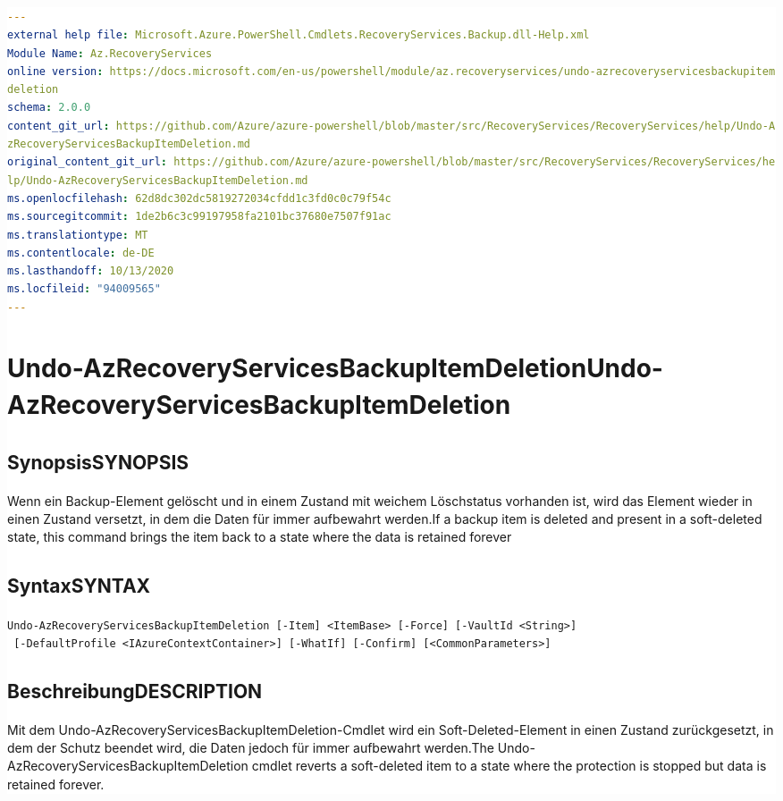 ```yaml
---
external help file: Microsoft.Azure.PowerShell.Cmdlets.RecoveryServices.Backup.dll-Help.xml
Module Name: Az.RecoveryServices
online version: https://docs.microsoft.com/en-us/powershell/module/az.recoveryservices/undo-azrecoveryservicesbackupitemdeletion
schema: 2.0.0
content_git_url: https://github.com/Azure/azure-powershell/blob/master/src/RecoveryServices/RecoveryServices/help/Undo-AzRecoveryServicesBackupItemDeletion.md
original_content_git_url: https://github.com/Azure/azure-powershell/blob/master/src/RecoveryServices/RecoveryServices/help/Undo-AzRecoveryServicesBackupItemDeletion.md
ms.openlocfilehash: 62d8dc302dc5819272034cfdd1c3fd0c0c79f54c
ms.sourcegitcommit: 1de2b6c3c99197958fa2101bc37680e7507f91ac
ms.translationtype: MT
ms.contentlocale: de-DE
ms.lasthandoff: 10/13/2020
ms.locfileid: "94009565"
---
```

# <span data-ttu-id="32078-101">Undo-AzRecoveryServicesBackupItemDeletion</span><span class="sxs-lookup"><span data-stu-id="32078-101">Undo-AzRecoveryServicesBackupItemDeletion</span></span>

## <span data-ttu-id="32078-102">Synopsis</span><span class="sxs-lookup"><span data-stu-id="32078-102">SYNOPSIS</span></span>
<span data-ttu-id="32078-103">Wenn ein Backup-Element gelöscht und in einem Zustand mit weichem Löschstatus vorhanden ist, wird das Element wieder in einen Zustand versetzt, in dem die Daten für immer aufbewahrt werden.</span><span class="sxs-lookup"><span data-stu-id="32078-103">If a backup item is deleted and present in a soft-deleted state, this command brings the item back to a state where the data is retained forever</span></span> 

## <span data-ttu-id="32078-104">Syntax</span><span class="sxs-lookup"><span data-stu-id="32078-104">SYNTAX</span></span>

```
Undo-AzRecoveryServicesBackupItemDeletion [-Item] <ItemBase> [-Force] [-VaultId <String>]
 [-DefaultProfile <IAzureContextContainer>] [-WhatIf] [-Confirm] [<CommonParameters>]
```

## <span data-ttu-id="32078-105">Beschreibung</span><span class="sxs-lookup"><span data-stu-id="32078-105">DESCRIPTION</span></span>
<span data-ttu-id="32078-106">Mit dem Undo-AzRecoveryServicesBackupItemDeletion-Cmdlet wird ein Soft-Deleted-Element in einen Zustand zurückgesetzt, in dem der Schutz beendet wird, die Daten jedoch für immer aufbewahrt werden.</span><span class="sxs-lookup"><span data-stu-id="32078-106">The Undo-AzRecoveryServicesBackupItemDeletion cmdlet reverts a soft-deleted item to a state where the protection is stopped but data is retained forever.</span></span>
